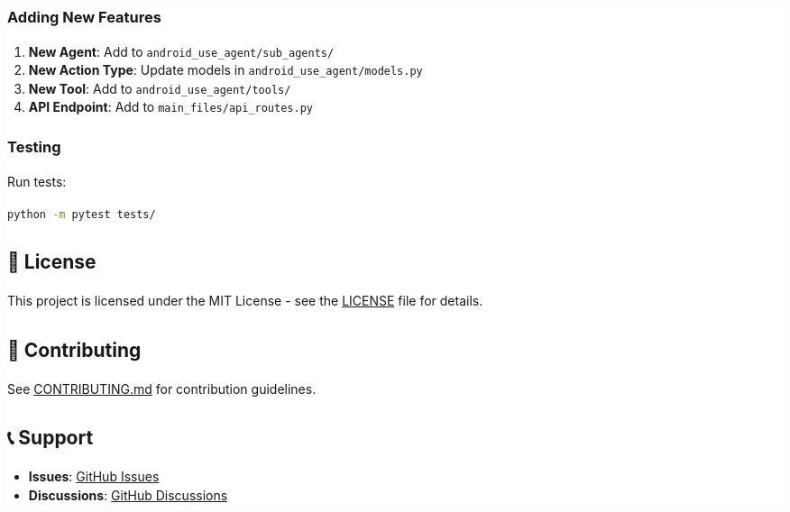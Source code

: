 ### Adding New Features

1. **New Agent**: Add to `android_use_agent/sub_agents/`
2. **New Action Type**: Update models in `android_use_agent/models.py`
3. **New Tool**: Add to `android_use_agent/tools/`
4. **API Endpoint**: Add to `main_files/api_routes.py`

### Testing

Run tests:

```bash
python -m pytest tests/
```

## 📄 License

This project is licensed under the MIT License - see the [LICENSE](../LICENSE) file for details.

## 🤝 Contributing

See [CONTRIBUTING.md](../CONTRIBUTING.md) for contribution guidelines.

## 📞 Support

- **Issues**: [GitHub Issues](https://github.com/your-username/android-use/issues)
- **Discussions**: [GitHub Discussions](https://github.com/your-username/android-use/discussions)
